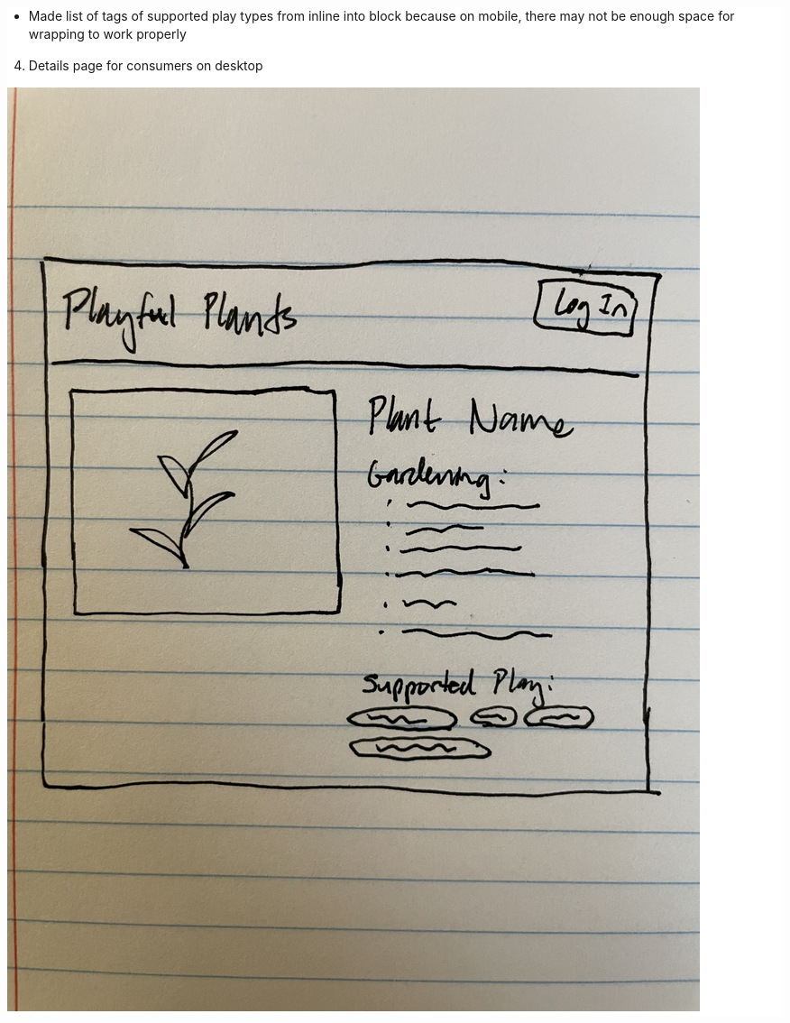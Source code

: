 - Made list of tags of supported play types from inline into block because on mobile, there may not be enough space for wrapping to work properly

 4. Details page for consumers on desktop

![Final sketch for consumer desktop details](consumer-desktop-details-sketch-final.jpg)
